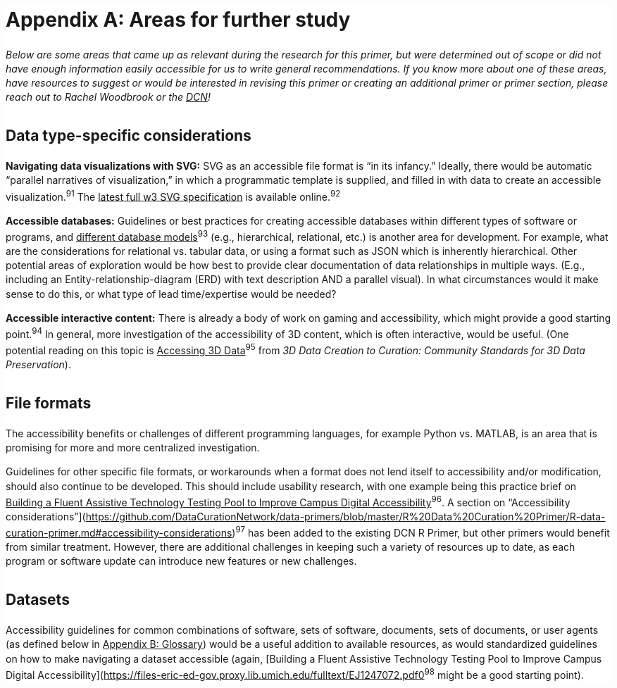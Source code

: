 # Appendix A: Areas for further study

*Below are some areas that came up as relevant during the research for this primer, but were determined out of scope or did not have enough information easily accessible for us to write general recommendations. If you know more about one of these areas, have resources to suggest or would be interested in revising this primer or creating an additional primer or primer section, please reach out to Rachel Woodbrook or the [DCN](https://datacurationnetwork.org/contact/)!*

## Data type-specific considerations

**Navigating data visualizations with SVG:** SVG as an accessible file format is “in its infancy.” Ideally, there would be automatic “parallel narratives of visualization,” in which a programmatic template is supplied, and filled in with data to create an accessible visualization.<sup>91</sup> The [latest full w3 SVG specification](https://www.w3.org/TR/SVG2) is available online.<sup>92</sup>

**Accessible databases:** Guidelines or best practices for creating accessible databases within different types of software or programs, and [different database models](https://en.wikipedia.org/wiki/Data_model#Types)<sup>93</sup> (e.g., hierarchical, relational, etc.) is another area for development. For example, what are the considerations for relational vs. tabular data, or using a format such as JSON which is inherently hierarchical. Other potential areas of exploration would be how best to provide clear documentation of data relationships in multiple ways. (E.g., including an Entity-relationship-diagram (ERD) with text description AND a parallel visual). In what circumstances would it make sense to do this, or what type of lead time/expertise would be needed?

**Accessible interactive content:** There is already a body of work on gaming and accessibility, which might provide a good starting point.<sup>94</sup> In general, more investigation of the accessibility of 3D content, which is often interactive, would be useful. (One potential reading on this topic is [Accessing 3D Data](https://digitalcommons.unl.edu/anthropologyfacpub/196/)<sup>95</sup> from *3D Data Creation to Curation: Community Standards for 3D Data Preservation*).

## File formats

The accessibility benefits or challenges of different programming languages, for example Python vs. MATLAB, is an area that is promising for more and more centralized investigation.

Guidelines for other specific file formats, or workarounds when a format does not lend itself to accessibility and/or modification, should also continue to be developed. This should include usability research, with one example being this practice brief on [Building a Fluent Assistive Technology Testing Pool to Improve Campus Digital Accessibility](https://files-eric-ed-gov.proxy.lib.umich.edu/fulltext/EJ1247072.pdf)<sup>96</sup>. A section on “Accessibility considerations”](https://github.com/DataCurationNetwork/data-primers/blob/master/R%20Data%20Curation%20Primer/R-data-curation-primer.md#accessibility-considerations)<sup>97</sup> has been added to the existing DCN R Primer, but other primers would benefit from similar treatment. However, there are additional challenges in keeping such a variety of resources up to date, as each program or software update can introduce new features or new challenges.

## Datasets

Accessibility guidelines for common combinations of software, sets of software, documents, sets of documents, or user agents (as defined below in [Appendix B: Glossary](#appendix-b-glossary)) would be a useful addition to available resources, as would standardized guidelines on how to make navigating a dataset accessible (again, [Building a Fluent Assistive Technology Testing Pool to Improve Campus Digital Accessibility](https://files-eric-ed-gov.proxy.lib.umich.edu/fulltext/EJ1247072.pdf0<sup>98</sup> might be a good starting point).
